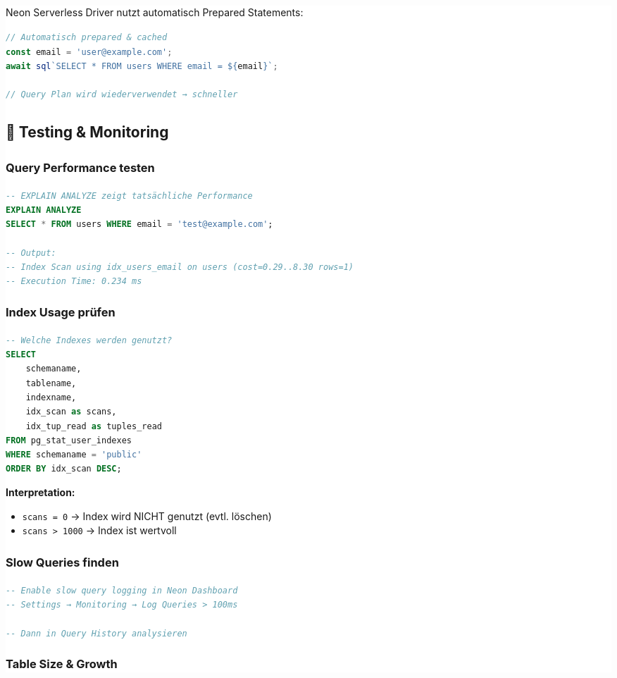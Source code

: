 Neon Serverless Driver nutzt automatisch Prepared Statements:

```javascript
// Automatisch prepared & cached
const email = 'user@example.com';
await sql`SELECT * FROM users WHERE email = ${email}`;

// Query Plan wird wiederverwendet → schneller
```

## 🧪 Testing & Monitoring

### Query Performance testen

```sql
-- EXPLAIN ANALYZE zeigt tatsächliche Performance
EXPLAIN ANALYZE
SELECT * FROM users WHERE email = 'test@example.com';

-- Output:
-- Index Scan using idx_users_email on users (cost=0.29..8.30 rows=1)
-- Execution Time: 0.234 ms
```

### Index Usage prüfen

```sql
-- Welche Indexes werden genutzt?
SELECT 
    schemaname,
    tablename,
    indexname,
    idx_scan as scans,
    idx_tup_read as tuples_read
FROM pg_stat_user_indexes
WHERE schemaname = 'public'
ORDER BY idx_scan DESC;
```

**Interpretation:**
- `scans = 0` → Index wird NICHT genutzt (evtl. löschen)
- `scans > 1000` → Index ist wertvoll

### Slow Queries finden

```sql
-- Enable slow query logging in Neon Dashboard
-- Settings → Monitoring → Log Queries > 100ms

-- Dann in Query History analysieren
```

### Table Size & Growth
